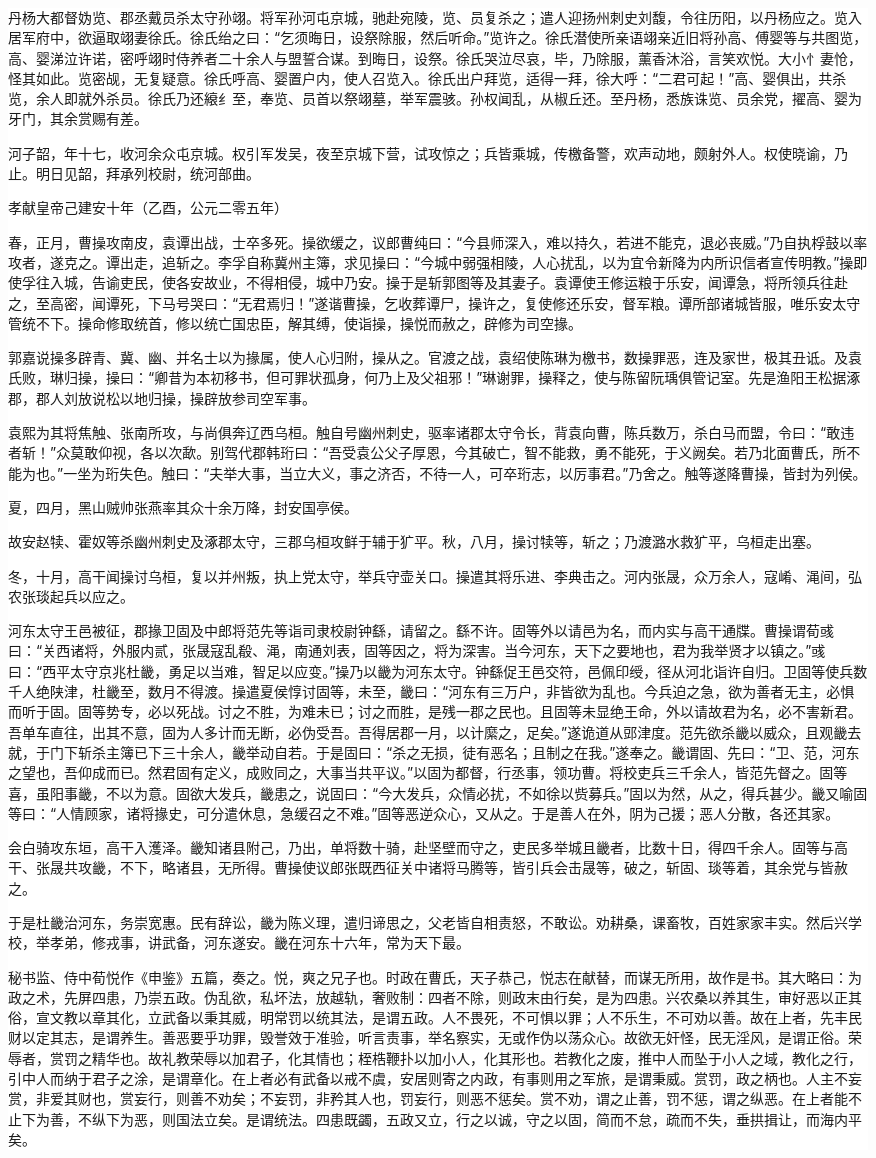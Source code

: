 丹杨大都督妫览、郡丞戴员杀太守孙翊。将军孙河屯京城，驰赴宛陵，览、员复杀之；遣人迎扬州刺史刘馥，令往历阳，以丹杨应之。览入居军府中，欲逼取翊妻徐氏。徐氏绐之曰：“乞须晦日，设祭除服，然后听命。”览许之。徐氏潜使所亲语翊亲近旧将孙高、傅婴等与共图览，高、婴涕泣许诺，密呼翊时侍养者二十余人与盟誓合谋。到晦日，设祭。徐氏哭泣尽哀，毕，乃除服，薰香沐浴，言笑欢悦。大小忄妻怆，怪其如此。览密觇，无复疑意。徐氏呼高、婴置户内，使人召览入。徐氏出户拜览，适得一拜，徐大呼：“二君可起！”高、婴俱出，共杀览，余人即就外杀员。徐氏乃还縗纟至，奉览、员首以祭翊墓，举军震骇。孙权闻乱，从椒丘还。至丹杨，悉族诛览、员余党，擢高、婴为牙门，其余赏赐有差。

河子韶，年十七，收河余众屯京城。权引军发吴，夜至京城下营，试攻惊之；兵皆乘城，传檄备警，欢声动地，颇射外人。权使晓谕，乃止。明日见韶，拜承列校尉，统河部曲。

孝献皇帝己建安十年（乙酉，公元二零五年）

春，正月，曹操攻南皮，袁谭出战，士卒多死。操欲缓之，议郎曹纯曰：“今县师深入，难以持久，若进不能克，退必丧威。”乃自执桴鼓以率攻者，遂克之。谭出走，追斩之。李孚自称冀州主簿，求见操曰：“今城中弱强相陵，人心扰乱，以为宜令新降为内所识信者宣传明教。”操即使孚往入城，告谕吏民，使各安故业，不得相侵，城中乃安。操于是斩郭图等及其妻子。袁谭使王修运粮于乐安，闻谭急，将所领兵往赴之，至高密，闻谭死，下马号哭曰：“无君焉归！”遂谐曹操，乞收葬谭尸，操许之，复使修还乐安，督军粮。谭所部诸城皆服，唯乐安太守管统不下。操命修取统首，修以统亡国忠臣，解其缚，使诣操，操悦而赦之，辟修为司空掾。

郭嘉说操多辟青、冀、幽、并名士以为掾属，使人心归附，操从之。官渡之战，袁绍使陈琳为檄书，数操罪恶，连及家世，极其丑诋。及袁氏败，琳归操，操曰：“卿昔为本初移书，但可罪状孤身，何乃上及父祖邪！”琳谢罪，操释之，使与陈留阮瑀俱管记室。先是渔阳王松据涿郡，郡人刘放说松以地归操，操辟放参司空军事。

袁熙为其将焦触、张南所攻，与尚俱奔辽西乌桓。触自号幽州刺史，驱率诸郡太守令长，背袁向曹，陈兵数万，杀白马而盟，令曰：“敢违者斩！”众莫敢仰视，各以次歃。别驾代郡韩珩曰：“吾受袁公父子厚恩，今其破亡，智不能救，勇不能死，于义阙矣。若乃北面曹氏，所不能为也。”一坐为珩失色。触曰：“夫举大事，当立大义，事之济否，不待一人，可卒珩志，以厉事君。”乃舍之。触等遂降曹操，皆封为列侯。

夏，四月，黑山贼帅张燕率其众十余万降，封安国亭侯。

故安赵犊、霍奴等杀幽州刺史及涿郡太守，三郡乌桓攻鲜于辅于犷平。秋，八月，操讨犊等，斩之；乃渡潞水救犷平，乌桓走出塞。

冬，十月，高干闻操讨乌桓，复以并州叛，执上党太守，举兵守壶关口。操遣其将乐进、李典击之。河内张晟，众万余人，寇崤、渑间，弘农张琰起兵以应之。

河东太守王邑被征，郡掾卫固及中郎将范先等诣司隶校尉钟繇，请留之。繇不许。固等外以请邑为名，而内实与高干通牒。曹操谓荀彧曰：“关西诸将，外服内贰，张晟寇乱殽、渑，南通刘表，固等因之，将为深害。当今河东，天下之要地也，君为我举贤才以镇之。”彧曰：“西平太守京兆杜畿，勇足以当难，智足以应变。”操乃以畿为河东太守。钟繇促王邑交符，邑佩印绶，径从河北诣许自归。卫固等使兵数千人绝陕津，杜畿至，数月不得渡。操遣夏侯惇讨固等，未至，畿曰：“河东有三万户，非皆欲为乱也。今兵迫之急，欲为善者无主，必惧而听于固。固等势专，必以死战。讨之不胜，为难未已；讨之而胜，是残一郡之民也。且固等未显绝王命，外以请故君为名，必不害新君。吾单车直往，出其不意，固为人多计而无断，必伪受吾。吾得居郡一月，以计縻之，足矣。”遂诡道从郖津度。范先欲杀畿以威众，且观畿去就，于门下斩杀主簿已下三十余人，畿举动自若。于是固曰：“杀之无损，徒有恶名；且制之在我。”遂奉之。畿谓固、先曰：“卫、范，河东之望也，吾仰成而已。然君固有定义，成败同之，大事当共平议。”以固为都督，行丞事，领功曹。将校吏兵三千余人，皆范先督之。固等喜，虽阳事畿，不以为意。固欲大发兵，畿患之，说固曰：“今大发兵，众情必扰，不如徐以赀募兵。”固以为然，从之，得兵甚少。畿又喻固等曰：“人情顾家，诸将掾史，可分遣休息，急缓召之不难。”固等恶逆众心，又从之。于是善人在外，阴为己援；恶人分散，各还其家。

会白骑攻东垣，高干入濩泽。畿知诸县附己，乃出，单将数十骑，赴坚壁而守之，吏民多举城且畿者，比数十日，得四千余人。固等与高干、张晟共攻畿，不下，略诸县，无所得。曹操使议郎张既西征关中诸将马腾等，皆引兵会击晟等，破之，斩固、琰等着，其余党与皆赦之。

于是杜畿治河东，务崇宽惠。民有辞讼，畿为陈义理，遣归谛思之，父老皆自相责怒，不敢讼。劝耕桑，课畜牧，百姓家家丰实。然后兴学校，举孝弟，修戎事，讲武备，河东遂安。畿在河东十六年，常为天下最。

秘书监、侍中荀悦作《申鉴》五篇，奏之。悦，爽之兄子也。时政在曹氏，天子恭己，悦志在献替，而谋无所用，故作是书。其大略曰：为政之术，先屏四患，乃崇五政。伪乱欲，私坏法，放越轨，奢败制：四者不除，则政末由行矣，是为四患。兴农桑以养其生，审好恶以正其俗，宣文教以章其化，立武备以秉其威，明常罚以统其法，是谓五政。人不畏死，不可惧以罪；人不乐生，不可劝以善。故在上者，先丰民财以定其志，是谓养生。善恶要乎功罪，毁誉效于准验，听言责事，举名察实，无或作伪以荡众心。故欲无奸怪，民无淫风，是谓正俗。荣辱者，赏罚之精华也。故礼教荣辱以加君子，化其情也；桎梏鞭扑以加小人，化其形也。若教化之废，推中人而坠于小人之域，教化之行，引中人而纳于君子之涂，是谓章化。在上者必有武备以戒不虞，安居则寄之内政，有事则用之军旅，是谓秉威。赏罚，政之柄也。人主不妄赏，非爱其财也，赏妄行，则善不劝矣；不妄罚，非矜其人也，罚妄行，则恶不惩矣。赏不劝，谓之止善，罚不惩，谓之纵恶。在上者能不止下为善，不纵下为恶，则国法立矣。是谓统法。四患既蠲，五政又立，行之以诚，守之以固，简而不怠，疏而不失，垂拱揖让，而海内平矣。

